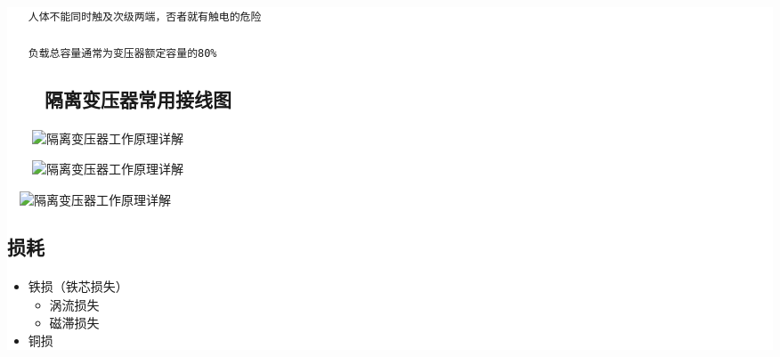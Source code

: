  	　　人体不能同时触及次级两端，否者就有触电的危险
 	
 	　　负载总容量通常为变压器额定容量的80%

##  	　　**隔离变压器常用接线图**

 

　　![隔离变压器工作原理详解](http://www.elecfans.com/uploads/allimg/171219/2755783-1G219140R01X.png)

　　![隔离变压器工作原理详解](http://www.elecfans.com/uploads/allimg/171219/2755783-1G219140SA53.png)

　![隔离变压器工作原理详解](http://www.elecfans.com/uploads/allimg/171219/2755783-1G219140U24F.png)

## 损耗

* 铁损（铁芯损失）
  * 涡流损失
  * 磁滞损失
* 铜损


